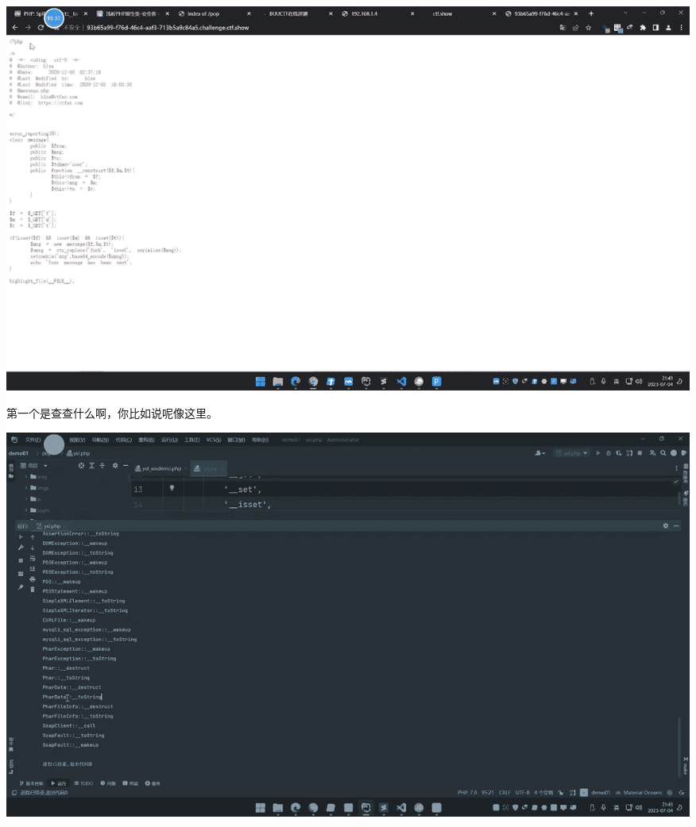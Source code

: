 ![](img/4877fe6b504dcf6abe3752ac36d22108_200.png)

第一个是查查什么啊，你比如说呢像这里。

![](img/4877fe6b504dcf6abe3752ac36d22108_202.png)
